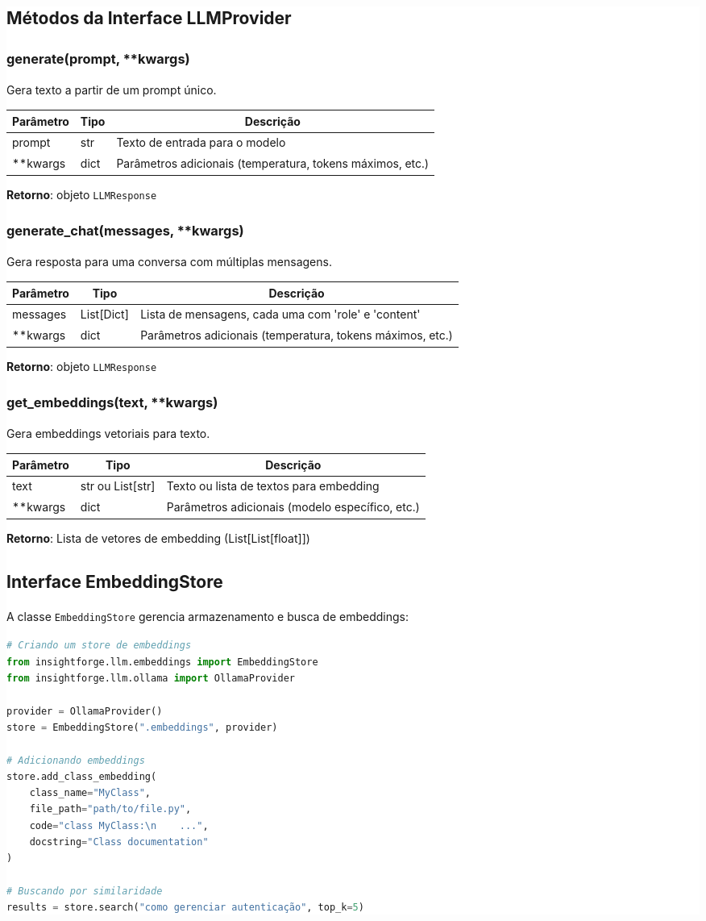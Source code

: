 ## Métodos da Interface LLMProvider

### generate(prompt, **kwargs)

Gera texto a partir de um prompt único.

| Parâmetro | Tipo | Descrição |
|-----------|------|-----------|
| prompt | str | Texto de entrada para o modelo |
| **kwargs | dict | Parâmetros adicionais (temperatura, tokens máximos, etc.) |

**Retorno**: objeto `LLMResponse`

### generate_chat(messages, **kwargs)

Gera resposta para uma conversa com múltiplas mensagens.

| Parâmetro | Tipo | Descrição |
|-----------|------|-----------|
| messages | List[Dict] | Lista de mensagens, cada uma com 'role' e 'content' |
| **kwargs | dict | Parâmetros adicionais (temperatura, tokens máximos, etc.) |

**Retorno**: objeto `LLMResponse`

### get_embeddings(text, **kwargs)

Gera embeddings vetoriais para texto.

| Parâmetro | Tipo | Descrição |
|-----------|------|-----------|
| text | str ou List[str] | Texto ou lista de textos para embedding |
| **kwargs | dict | Parâmetros adicionais (modelo específico, etc.) |

**Retorno**: Lista de vetores de embedding (List[List[float]])

## Interface EmbeddingStore

A classe `EmbeddingStore` gerencia armazenamento e busca de embeddings:

```python
# Criando um store de embeddings
from insightforge.llm.embeddings import EmbeddingStore
from insightforge.llm.ollama import OllamaProvider

provider = OllamaProvider()
store = EmbeddingStore(".embeddings", provider)

# Adicionando embeddings
store.add_class_embedding(
    class_name="MyClass",
    file_path="path/to/file.py",
    code="class MyClass:\n    ...",
    docstring="Class documentation"
)

# Buscando por similaridade
results = store.search("como gerenciar autenticação", top_k=5)
```
